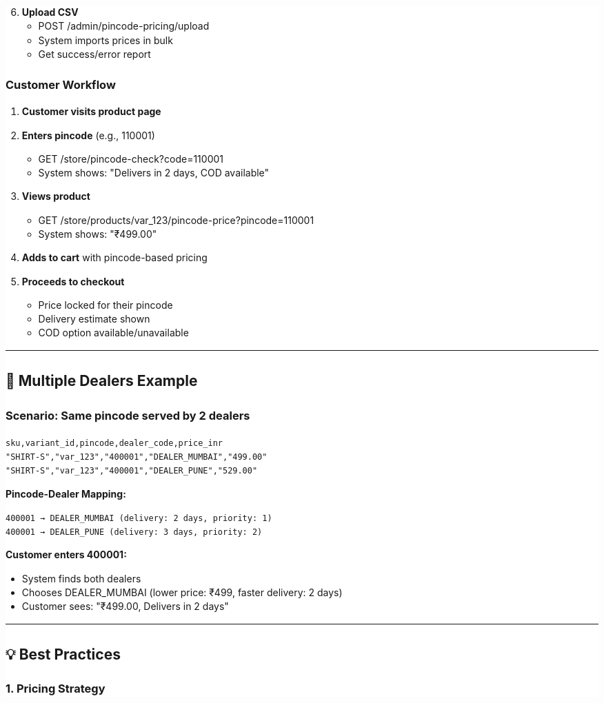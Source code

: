 6. **Upload CSV**
   - POST /admin/pincode-pricing/upload
   - System imports prices in bulk
   - Get success/error report

### Customer Workflow

1. **Customer visits product page**

2. **Enters pincode** (e.g., 110001)

   - GET /store/pincode-check?code=110001
   - System shows: "Delivers in 2 days, COD available"

3. **Views product**

   - GET /store/products/var_123/pincode-price?pincode=110001
   - System shows: "₹499.00"

4. **Adds to cart** with pincode-based pricing

5. **Proceeds to checkout**
   - Price locked for their pincode
   - Delivery estimate shown
   - COD option available/unavailable

---

## 🔄 Multiple Dealers Example

### Scenario: Same pincode served by 2 dealers

```csv
sku,variant_id,pincode,dealer_code,price_inr
"SHIRT-S","var_123","400001","DEALER_MUMBAI","499.00"
"SHIRT-S","var_123","400001","DEALER_PUNE","529.00"
```

**Pincode-Dealer Mapping:**

```
400001 → DEALER_MUMBAI (delivery: 2 days, priority: 1)
400001 → DEALER_PUNE (delivery: 3 days, priority: 2)
```

**Customer enters 400001:**

- System finds both dealers
- Chooses DEALER_MUMBAI (lower price: ₹499, faster delivery: 2 days)
- Customer sees: "₹499.00, Delivers in 2 days"

---

## 💡 Best Practices

### 1. Pricing Strategy
